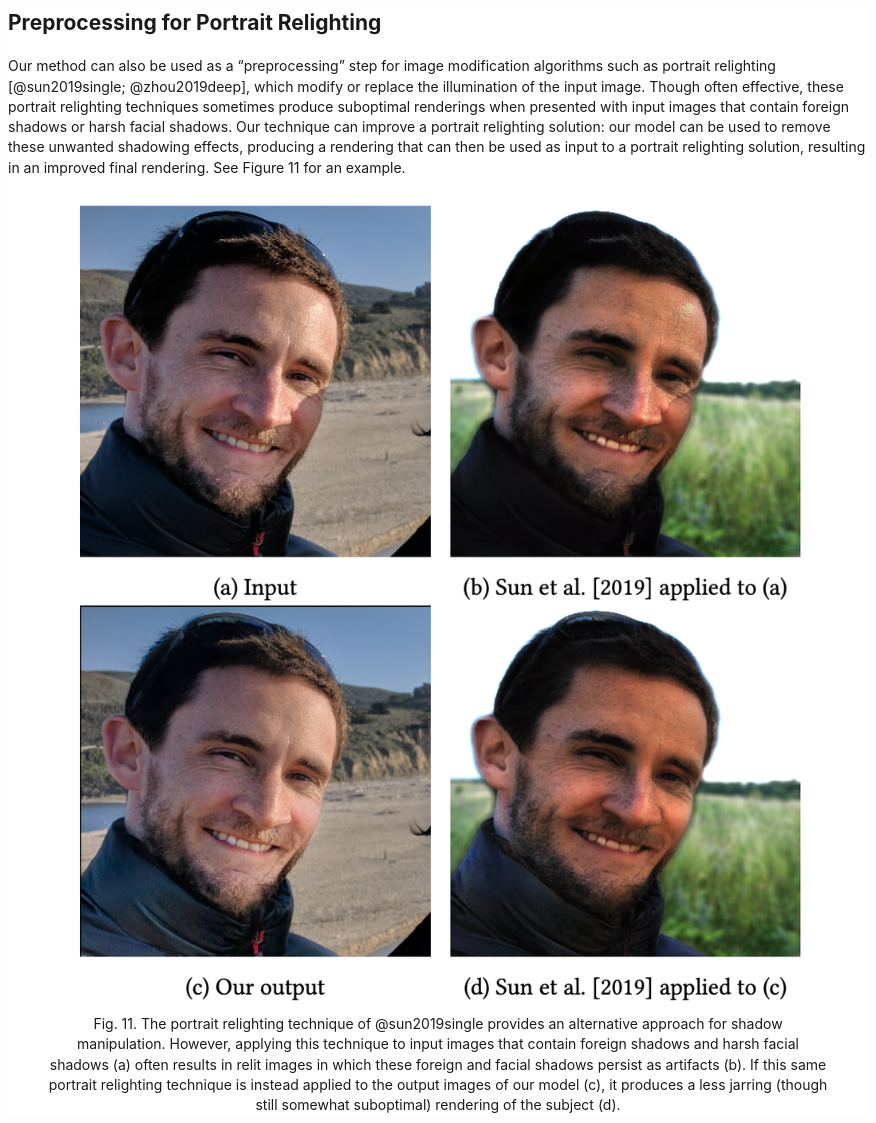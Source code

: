 ## Preprocessing for Portrait Relighting
Our method can also be used as a “preprocessing” step for image modification algorithms such as portrait relighting [@sun2019single; @zhou2019deep], which modify or replace the illumination of the input image. Though often effective, these portrait relighting techniques sometimes produce suboptimal renderings when presented with input images that contain foreign shadows or harsh facial shadows. Our technique can improve a portrait relighting solution: our model can be used to remove these unwanted shadowing effects, producing a rendering that can then be used as input to a portrait relighting solution, resulting in an improved final rendering. See Figure 11 for an example.
<figure>
<img src="./img/img11.png" alt="Trulli" style="width:100%" class = "center">
<figcaption align = "center">Fig. 11. The portrait relighting technique of @sun2019single provides an alternative approach for shadow manipulation. However, applying this technique to input images that contain foreign shadows and harsh facial shadows (a) often results in relit images in which these foreign and facial shadows persist as artifacts (b). If this same portrait relighting technique is instead applied to the output images of our model (c), it produces a less jarring (though still somewhat suboptimal) rendering of the subject (d).
</figcaption>